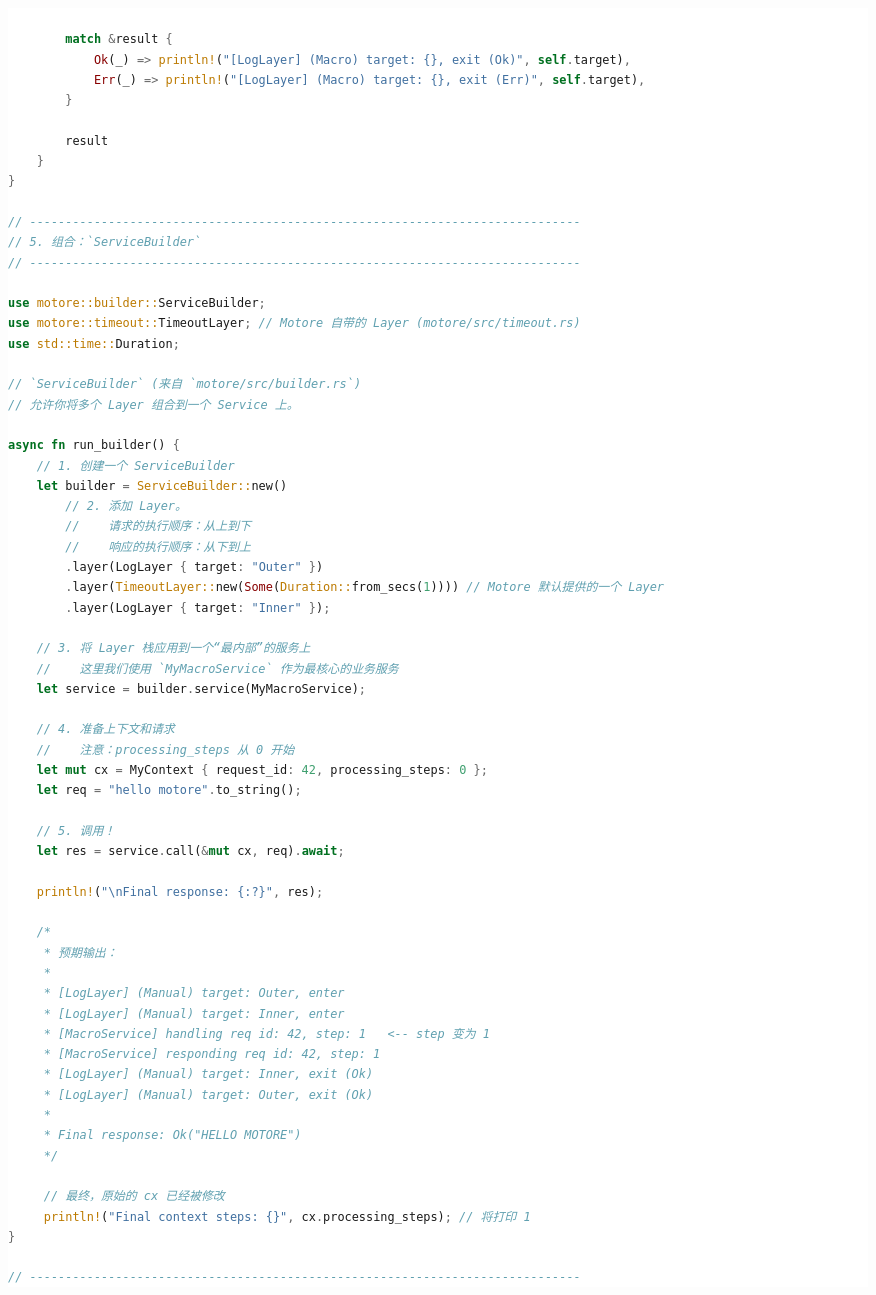 ```rust
        
        match &result {
            Ok(_) => println!("[LogLayer] (Macro) target: {}, exit (Ok)", self.target),
            Err(_) => println!("[LogLayer] (Macro) target: {}, exit (Err)", self.target),
        }
        
        result
    }
}

// -----------------------------------------------------------------------------
// 5. 组合：`ServiceBuilder`
// -----------------------------------------------------------------------------

use motore::builder::ServiceBuilder;
use motore::timeout::TimeoutLayer; // Motore 自带的 Layer (motore/src/timeout.rs)
use std::time::Duration;

// `ServiceBuilder` (来自 `motore/src/builder.rs`)
// 允许你将多个 Layer 组合到一个 Service 上。

async fn run_builder() {
    // 1. 创建一个 ServiceBuilder
    let builder = ServiceBuilder::new()
        // 2. 添加 Layer。
        //    请求的执行顺序：从上到下
        //    响应的执行顺序：从下到上
        .layer(LogLayer { target: "Outer" })
        .layer(TimeoutLayer::new(Some(Duration::from_secs(1)))) // Motore 默认提供的一个 Layer
        .layer(LogLayer { target: "Inner" });

    // 3. 将 Layer 栈应用到一个“最内部”的服务上
    //    这里我们使用 `MyMacroService` 作为最核心的业务服务
    let service = builder.service(MyMacroService);

    // 4. 准备上下文和请求
    //    注意：processing_steps 从 0 开始
    let mut cx = MyContext { request_id: 42, processing_steps: 0 };
    let req = "hello motore".to_string();

    // 5. 调用！
    let res = service.call(&mut cx, req).await;

    println!("\nFinal response: {:?}", res);
    
    /*
     * 预期输出：
     *
     * [LogLayer] (Manual) target: Outer, enter
     * [LogLayer] (Manual) target: Inner, enter
     * [MacroService] handling req id: 42, step: 1   <-- step 变为 1
     * [MacroService] responding req id: 42, step: 1
     * [LogLayer] (Manual) target: Inner, exit (Ok)
     * [LogLayer] (Manual) target: Outer, exit (Ok)
     *
     * Final response: Ok("HELLO MOTORE")
     */

     // 最终，原始的 cx 已经被修改
     println!("Final context steps: {}", cx.processing_steps); // 将打印 1
}

// -----------------------------------------------------------------------------
```